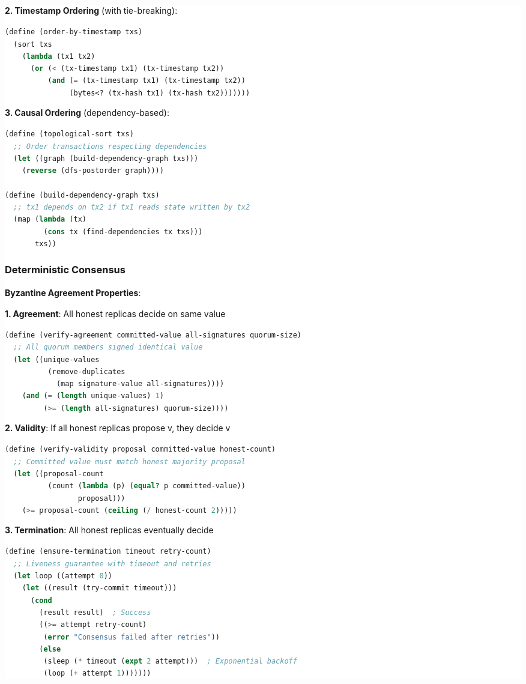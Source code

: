 
**2. Timestamp Ordering** (with tie-breaking):
```scheme
(define (order-by-timestamp txs)
  (sort txs
    (lambda (tx1 tx2)
      (or (< (tx-timestamp tx1) (tx-timestamp tx2))
          (and (= (tx-timestamp tx1) (tx-timestamp tx2))
               (bytes<? (tx-hash tx1) (tx-hash tx2)))))))
```

**3. Causal Ordering** (dependency-based):
```scheme
(define (topological-sort txs)
  ;; Order transactions respecting dependencies
  (let ((graph (build-dependency-graph txs)))
    (reverse (dfs-postorder graph))))

(define (build-dependency-graph txs)
  ;; tx1 depends on tx2 if tx1 reads state written by tx2
  (map (lambda (tx)
         (cons tx (find-dependencies tx txs)))
       txs))
```

### Deterministic Consensus

**Byzantine Agreement Properties**:

**1. Agreement**: All honest replicas decide on same value
```scheme
(define (verify-agreement committed-value all-signatures quorum-size)
  ;; All quorum members signed identical value
  (let ((unique-values
          (remove-duplicates
            (map signature-value all-signatures))))
    (and (= (length unique-values) 1)
         (>= (length all-signatures) quorum-size))))
```

**2. Validity**: If all honest replicas propose v, they decide v
```scheme
(define (verify-validity proposal committed-value honest-count)
  ;; Committed value must match honest majority proposal
  (let ((proposal-count
          (count (lambda (p) (equal? p committed-value))
                 proposal)))
    (>= proposal-count (ceiling (/ honest-count 2)))))
```

**3. Termination**: All honest replicas eventually decide
```scheme
(define (ensure-termination timeout retry-count)
  ;; Liveness guarantee with timeout and retries
  (let loop ((attempt 0))
    (let ((result (try-commit timeout)))
      (cond
        (result result)  ; Success
        ((>= attempt retry-count)
         (error "Consensus failed after retries"))
        (else
         (sleep (* timeout (expt 2 attempt)))  ; Exponential backoff
         (loop (+ attempt 1)))))))
```
